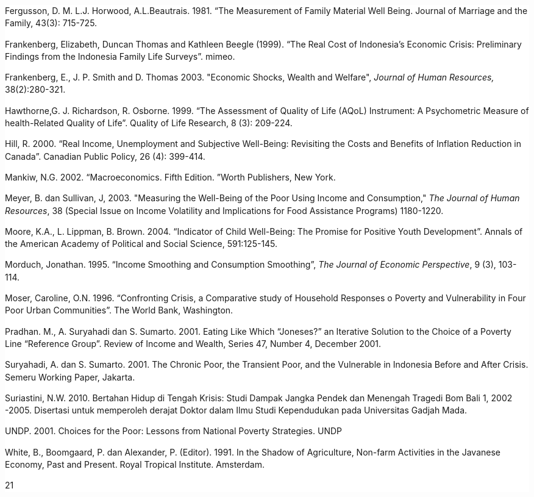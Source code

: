 <p><span class="font3">Fergusson, D. M. L.J. Horwood, A.L.Beautrais. 1981. “The Measurement of Family Material Well Being. Journal of Marriage and the Family, 43(3): 715-725.</span></p>
<p><span class="font3">Frankenberg, Elizabeth, Duncan Thomas and Kathleen Beegle (1999). “The Real Cost of Indonesia’s Economic Crisis: Preliminary Findings from the Indonesia Family Life Surveys”. mimeo.</span></p>
<p><span class="font3">Frankenberg, E., J. P. Smith and D. Thomas 2003. &quot;Economic Shocks, Wealth and Welfare&quot;, </span><span class="font3" style="font-style:italic;">Journal of Human Resources,</span><span class="font3"> 38(2):280-321.</span></p>
<p><span class="font3">Hawthorne,G. J. Richardson, R. Osborne. 1999. “The Assessment of Quality of Life (AQoL) Instrument: A Psychometric Measure of health-Related Quality of Life”. Quality of Life Research, 8 (3): 209-224.</span></p>
<p><span class="font3">Hill, R. 2000. “Real Income, Unemployment and Subjective Well-Being: Revisiting the Costs and Benefits of Inflation Reduction in Canada”. Canadian Public Policy, 26 (4): 399-414.</span></p>
<p><span class="font3">Mankiw, N.G. 2002. “Macroeconomics. Fifth Edition. ”Worth Publishers, New York.</span></p>
<p><span class="font3">Meyer, B. dan Sullivan, J, 2003. &quot;Measuring the Well-Being of the Poor Using Income and Consumption,&quot; </span><span class="font3" style="font-style:italic;">The Journal of Human Resources</span><span class="font3">, 38 (Special Issue on Income Volatility and Implications for Food Assistance Programs) 1180-1220.</span></p>
<p><span class="font3">Moore, K.A., L. Lippman, B. Brown. 2004. “Indicator of Child Well-Being: The Promise for Positive Youth Development”. Annals of the American Academy of Political and Social Science, 591:125-145.</span></p>
<p><span class="font3">Morduch, Jonathan. 1995. “Income Smoothing and Consumption Smoothing”, </span><span class="font3" style="font-style:italic;">The Journal of Economic Perspective</span><span class="font3">, 9 (3), 103-114.</span></p>
<p><span class="font3">Moser, Caroline, O.N. 1996. “Confronting Crisis, a Comparative study of Household Responses o Poverty and Vulnerability in Four Poor Urban Communities”. The World Bank, Washington.</span></p>
<p><span class="font3">Pradhan. M., A. Suryahadi dan S. Sumarto. 2001. Eating Like Which “Joneses?” an Iterative Solution to the Choice of a Poverty Line “Reference Group”. Review of Income and Wealth, Series 47, Number 4, December 2001.</span></p>
<p><span class="font3">Suryahadi, A. dan S. Sumarto. 2001. The Chronic Poor, the Transient Poor, and the Vulnerable in Indonesia Before and After Crisis. Semeru Working Paper, Jakarta.</span></p>
<p><span class="font3">Suriastini, N.W. 2010. Bertahan Hidup di Tengah Krisis: Studi Dampak Jangka Pendek dan Menengah Tragedi Bom Bali 1, 2002 -2005. Disertasi untuk memperoleh derajat Doktor dalam Ilmu Studi Kependudukan pada Universitas Gadjah Mada.</span></p>
<p><span class="font3">UNDP. 2001. Choices for the Poor: Lessons from National Poverty Strategies. UNDP</span></p>
<p><span class="font3">White, B., Boomgaard, P. dan Alexander, P. (Editor). 1991. In the Shadow of Agriculture, Non-farm Activities in the Javanese Economy, Past and Present. Royal Tropical Institute. Amsterdam.</span></p>
<p><span class="font3">21</span></p>